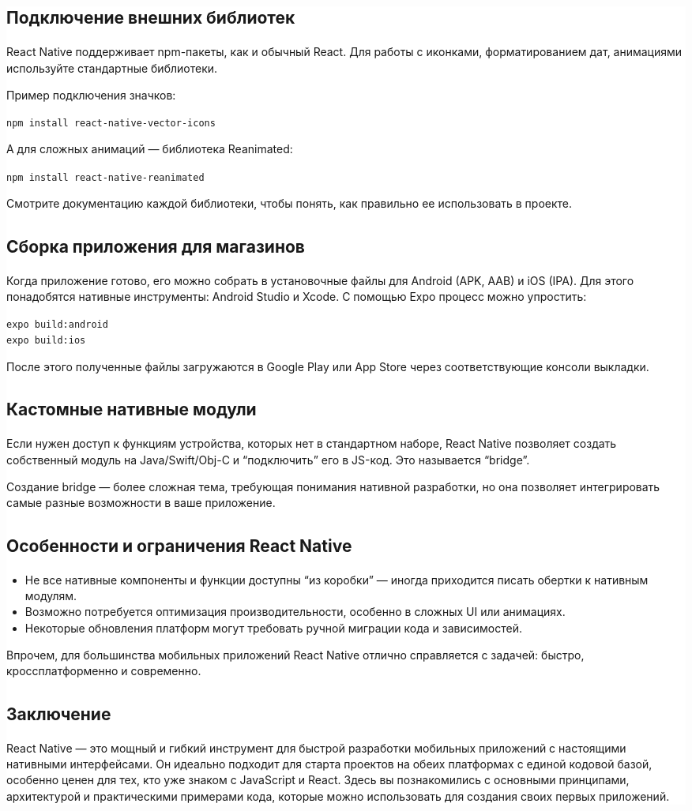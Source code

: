 ## Подключение внешних библиотек

React Native поддерживает npm-пакеты, как и обычный React. Для работы с иконками, форматированием дат, анимациями используйте стандартные библиотеки.

Пример подключения значков:

```bash
npm install react-native-vector-icons
```

А для сложных анимаций — библиотека Reanimated:

```bash
npm install react-native-reanimated
```

Смотрите документацию каждой библиотеки, чтобы понять, как правильно ее использовать в проекте.

## Сборка приложения для магазинов

Когда приложение готово, его можно собрать в установочные файлы для Android (APK, AAB) и iOS (IPA). Для этого понадобятся нативные инструменты: Android Studio и Xcode. С помощью Expo процесс можно упростить:

```bash
expo build:android
expo build:ios
```

После этого полученные файлы загружаются в Google Play или App Store через соответствующие консоли выкладки.

## Кастомные нативные модули

Если нужен доступ к функциям устройства, которых нет в стандартном наборе, React Native позволяет создать собственный модуль на Java/Swift/Obj-C и “подключить” его в JS-код. Это называется “bridge”.

Создание bridge — более сложная тема, требующая понимания нативной разработки, но она позволяет интегрировать самые разные возможности в ваше приложение.

## Особенности и ограничения React Native

- Не все нативные компоненты и функции доступны “из коробки” — иногда приходится писать обертки к нативным модулям.
- Возможно потребуется оптимизация производительности, особенно в сложных UI или анимациях.
- Некоторые обновления платформ могут требовать ручной миграции кода и зависимостей.

Впрочем, для большинства мобильных приложений React Native отлично справляется с задачей: быстро, кроссплатформенно и современно.

## Заключение

React Native — это мощный и гибкий инструмент для быстрой разработки мобильных приложений с настоящими нативными интерфейсами. Он идеально подходит для старта проектов на обеих платформах с единой кодовой базой, особенно ценен для тех, кто уже знаком с JavaScript и React. Здесь вы познакомились с основными принципами, архитектурой и практическими примерами кода, которые можно использовать для создания своих первых приложений. 
